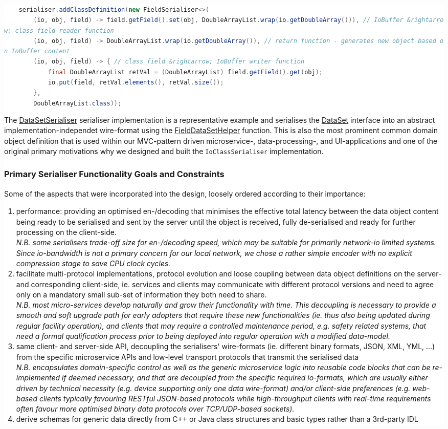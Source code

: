 ```Java
    serialiser.addClassDefinition(new FieldSerialiser<>(
        (io, obj, field) -> field.getField().set(obj, DoubleArrayList.wrap(io.getDoubleArray())), // IoBuffer &rightarrow; class field reader function
        (io, obj, field) -> DoubleArrayList.wrap(io.getDoubleArray()), // return function - generates new object based on IoBuffer content
        (io, obj, field) -> { // class field &rightarrow; IoBuffer writer function
            final DoubleArrayList retVal = (DoubleArrayList) field.getField().get(obj);
            io.put(field, retVal.elements(), retVal.size());
        }, 
        DoubleArrayList.class));
```
The [DataSetSerialiser](../../microservice/src/main/java/de/gsi/serializer/spi/iobuffer/DataSetSerialiser.java) serialiser 
implementation is a representative example and serialises the [DataSet](../../chartfx-dataset/src/main/java/de/gsi/dataset/DataSet.java) 
interface into an abstract implementation-independet wire-format using the [FieldDataSetHelper](../../microservice/src/main/java/de/gsi/serializer/spi/iobuffer/FieldDataSetHelper.java) 
function. This is also the most prominent common domain object definition that is used within our MVC-pattern driven microservice-, 
data-processing-, and UI-applications and one of the original primary motivations why we designed and built the `IoClassSerialiser` implementation.

### Primary Serialiser Functionality Goals and Constraints
Some of the aspects that were incorporated into the design, loosely ordered according to their importance:
  1. performance: providing an optimised en-/decoding that minimises the effective total latency between the data object 
     content being ready to be serialised and sent by the server until the object is received, fully de-serialised and ready 
     for further processing on the client-side.      
     *N.B. some serialisers trade-off size for en-/decoding speed, which may be suitable for primarily network-io limited 
     systems. Since io-bandwidth is not a primary concern for our local network, we chose a rather simple encoder with no 
     explicit compression stage to save CPU clock cycles.*
  2. facilitate multi-protocol implementations, protocol evolution and loose coupling between data object definitions on
     the server- and corresponding client-side, ie. services and clients may communicate with different protocol versions 
     and need to agree only on a mandatory small sub-set of information they both need to share.    
     *N.B. most micro-services develop naturally and grow their functionality with time. This decoupling is necessary to 
     provide a smooth and soft upgrade path for early adopters that require these new functionalities (ie. thus also being updated 
     during regular facility operation), and clients that may require a controlled maintenance period, e.g. safety related systems,
     that need a formal qualification process prior to being deployed into regular operation with a modified data-model.*
  3. same client- and server-side API, decoupling the serialisers' wire-formats (ie. different binary formats, JSON, XML, YML, ...) 
     from the specific microservice APIs and low-level transport protocols that transmit the serialised data  
     *N.B. encapsulates domain-specific control as well as the generic microservice logic into reusable code blocks that 
     can be re-implemented if deemed necessary, and that are decoupled from the specific required io-formats, which are usually 
     either driven by technical necessity (e.g. device supporting only one data wire-format) and/or client-side preferences 
     (e.g. web-based clients typically favouring RESTful JSON-based protocols while high-throughput clients with real-time requirements 
     often favour more optimised binary data protocols over TCP/UDP-based sockets).*
  4. derive schemas for generic data directly from C++ or Java class structures and basic types rather than a 3rd-party IDL 